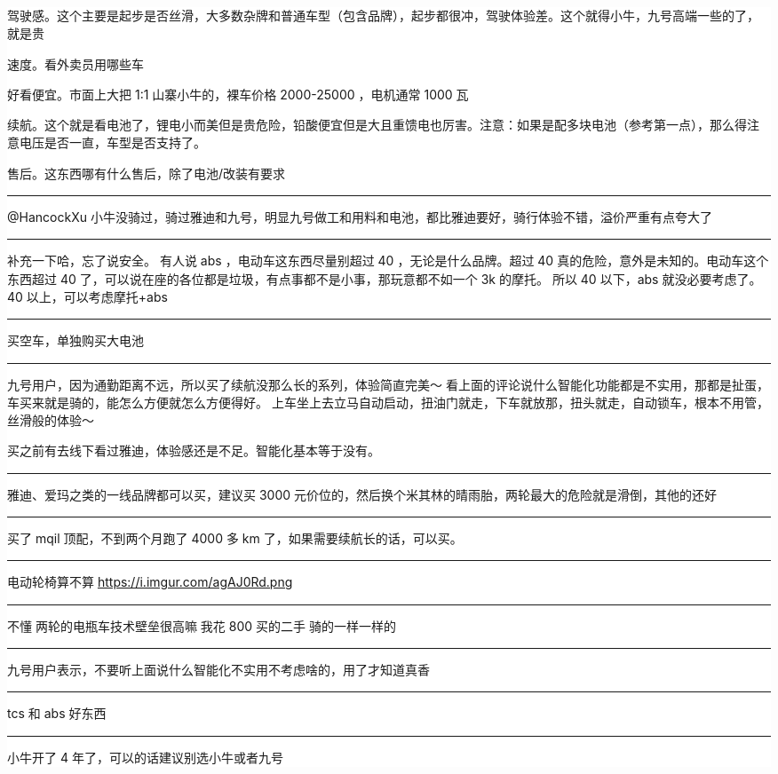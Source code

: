 驾驶感。这个主要是起步是否丝滑，大多数杂牌和普通车型（包含品牌），起步都很冲，驾驶体验差。这个就得小牛，九号高端一些的了，就是贵

速度。看外卖员用哪些车


好看便宜。市面上大把 1:1 山寨小牛的，裸车价格 2000-25000 ，电机通常 1000 瓦

续航。这个就是看电池了，锂电小而美但是贵危险，铅酸便宜但是大且重馈电也厉害。注意：如果是配多块电池（参考第一点），那么得注意电压是否一直，车型是否支持了。


售后。这东西哪有什么售后，除了电池/改装有要求

---------------------------------------------------

@HancockXu 小牛没骑过，骑过雅迪和九号，明显九号做工和用料和电池，都比雅迪要好，骑行体验不错，溢价严重有点夸大了

---------------------------------------------------

补充一下哈，忘了说安全。
有人说 abs ，电动车这东西尽量别超过 40 ，无论是什么品牌。超过 40 真的危险，意外是未知的。电动车这个东西超过 40 了，可以说在座的各位都是垃圾，有点事都不是小事，那玩意都不如一个 3k 的摩托。
所以 40 以下，abs 就没必要考虑了。40 以上，可以考虑摩托+abs

---------------------------------------------------

买空车，单独购买大电池

---------------------------------------------------

九号用户，因为通勤距离不远，所以买了续航没那么长的系列，体验简直完美～
看上面的评论说什么智能化功能都是不实用，那都是扯蛋，车买来就是骑的，能怎么方便就怎么方便得好。
上车坐上去立马自动启动，扭油门就走，下车就放那，扭头就走，自动锁车，根本不用管，丝滑般的体验～

买之前有去线下看过雅迪，体验感还是不足。智能化基本等于没有。

---------------------------------------------------

雅迪、爱玛之类的一线品牌都可以买，建议买 3000 元价位的，然后换个米其林的晴雨胎，两轮最大的危险就是滑倒，其他的还好

---------------------------------------------------

买了 mqil 顶配，不到两个月跑了 4000 多 km 了，如果需要续航长的话，可以买。

---------------------------------------------------

电动轮椅算不算 https://i.imgur.com/agAJ0Rd.png

---------------------------------------------------

不懂 两轮的电瓶车技术壁垒很高嘛 我花 800 买的二手 骑的一样一样的

---------------------------------------------------

九号用户表示，不要听上面说什么智能化不实用不考虑啥的，用了才知道真香

---------------------------------------------------

tcs 和 abs 好东西

---------------------------------------------------

小牛开了 4 年了，可以的话建议别选小牛或者九号
